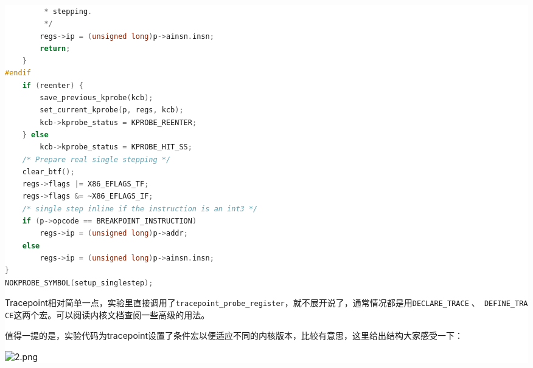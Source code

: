 ```c
		 * stepping.
		 */
		regs->ip = (unsigned long)p->ainsn.insn;
		return;
	}
#endif
	if (reenter) {
		save_previous_kprobe(kcb);
		set_current_kprobe(p, regs, kcb);
		kcb->kprobe_status = KPROBE_REENTER;
	} else
		kcb->kprobe_status = KPROBE_HIT_SS;
	/* Prepare real single stepping */
	clear_btf();
	regs->flags |= X86_EFLAGS_TF;
	regs->flags &= ~X86_EFLAGS_IF;
	/* single step inline if the instruction is an int3 */
	if (p->opcode == BREAKPOINT_INSTRUCTION)
		regs->ip = (unsigned long)p->addr;
	else
		regs->ip = (unsigned long)p->ainsn.insn;
}
NOKPROBE_SYMBOL(setup_singlestep);
```

Tracepoint相对简单一点，实验里直接调用了`tracepoint_probe_register`，就不展开说了，通常情况都是用`DECLARE_TRACE` 、` DEFINE_TRACE`这两个宏。可以阅读内核文档查阅一些高级的用法。

值得一提的是，实验代码为tracepoint设置了条件宏以便适应不同的内核版本，比较有意思，这里给出结构大家感受一下：

![2.png](http://ww1.sinaimg.cn/large/005NFTS2ly1gdj02e2t18j307f06dq48.jpg)

